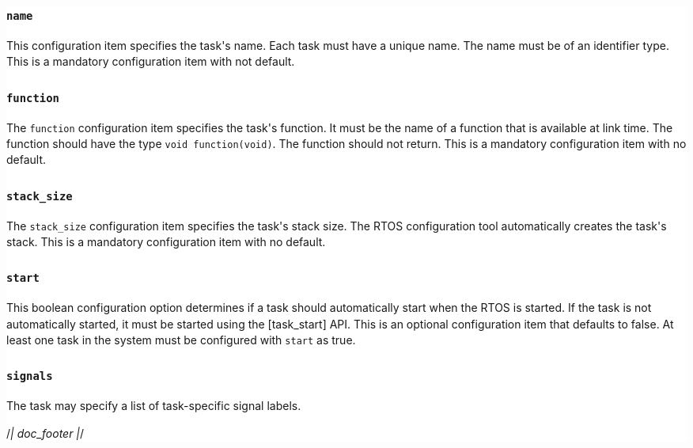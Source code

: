 ### `name`

This configuration item specifies the task's name.
Each task must have a unique name.
The name must be of an identifier type.
This is a mandatory configuration item with not default.

### `function`

The `function` configuration item specifies the task's function.
It must be the name of a function that is available at link time.
The function should have the type `void function(void)`.
The function should not return.
This is a mandatory configuration item with no default.

### `stack_size`

The `stack_size` configuration item specifies the task's stack size.
The RTOS configuration tool automatically creates the task's stack.
This is a mandatory configuration item with no default.

### `start`

This boolean configuration option determines if a task should automatically start when the RTOS is started.
If the task is not automatically started, it must be started using the [<span class="api">task_start</span>] API.
This is an optional configuration item that defaults to false.
At least one task in the system must be configured with `start` as true.

### `signals`

The task may specify a list of task-specific signal labels.

/*| doc_footer |*/


[^task_names]: There are some additional restrictions on valid names.
[^task_states]: There are some additional secondary states to support debugging.
[^context_switch_regularity]: The exact definition of regular in this context depends on the system timing attributes.
[^preemptiveness]: Interrupt handlers preempt tasks, however tasks do not preempt other tasks.
[^blocked_state]: In a system designed to operate in low-power it is desirable for this to be the case most of the time.
[^task_id_type]: This is normally a `uint8_t`.